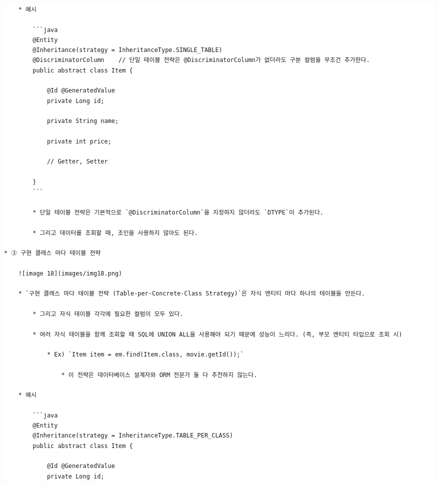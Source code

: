         * 예시
        
            ```java
            @Entity
            @Inheritance(strategy = InheritanceType.SINGLE_TABLE)
            @DiscriminatorColumn    // 단일 테이블 전략은 @DiscriminatorColumn가 없더라도 구분 컬럼을 무조건 추가한다.
            public abstract class Item {
                
                @Id @GeneratedValue
                private Long id;
                
                private String name;
                
                private int price;
                
                // Getter, Setter
                
            }   
            ```
                 
            * 단일 테이블 전략은 기본적으로 `@DiscriminatorColumn`을 지정하지 않더라도 `DTYPE`이 추가된다.
    
            * 그리고 데이터를 조회할 때, 조인을 사용하지 않아도 된다. 
    
    * ③ 구현 클래스 마다 테이블 전략

        ![image 18](images/img18.png)
      
        * `구현 클래스 마다 테이블 전략 (Table-per-Concrete-Class Strategy)`은 자식 엔티티 마다 하나의 테이블을 만든다.
    
            * 그리고 자식 테이블 각각에 필요한 컬럼이 모두 있다.
              
            * 여러 자식 테이블을 함께 조회할 때 SQL에 UNION ALL을 사용해야 되기 때문에 성능이 느리다. (즉, 부모 엔티티 타입으로 조회 시) 
        
                * Ex) `Item item = em.find(Item.class, movie.getId());`
    
                    * 이 전략은 데이터베이스 설계자와 ORM 전문가 둘 다 추천하지 않는다.

        * 예시
        
            ```java
            @Entity
            @Inheritance(strategy = InheritanceType.TABLE_PER_CLASS)
            public abstract class Item {
            
                @Id @GeneratedValue
                private Long id;
                